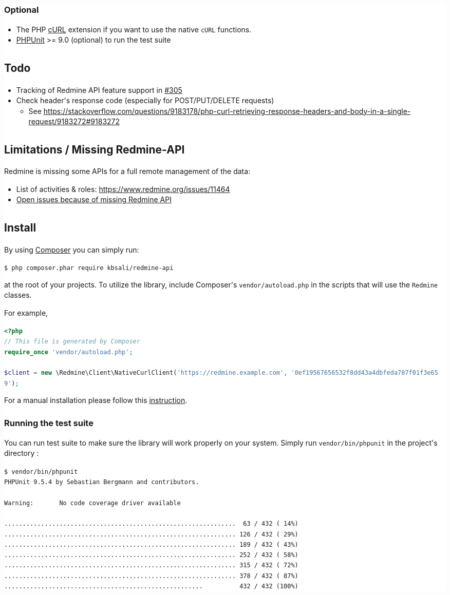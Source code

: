 ### Optional

* The PHP [cURL](https://php.net/manual/en/book.curl.php) extension if you want to use the native `cURL` functions.
* [PHPUnit](https://phpunit.de/) >= 9.0 (optional) to run the test suite

## Todo

* Tracking of Redmine API feature support in [#305](https://github.com/kbsali/php-redmine-api/issues/305)
* Check header's response code (especially for POST/PUT/DELETE requests)
    * See https://stackoverflow.com/questions/9183178/php-curl-retrieving-response-headers-and-body-in-a-single-request/9183272#9183272

## Limitations / Missing Redmine-API

Redmine is missing some APIs for a full remote management of the data:

* List of activities & roles: https://www.redmine.org/issues/11464
* [Open issues because of missing Redmine API](https://github.com/kbsali/php-redmine-api/labels/pending%3A%20missing%20api)

## Install

By using [Composer](https://getcomposer.org/) you can simply run:

```bash
$ php composer.phar require kbsali/redmine-api
```

at the root of your projects. To utilize the library, include
Composer's `vendor/autoload.php` in the scripts that will use the
`Redmine` classes.

For example,

```php
<?php
// This file is generated by Composer
require_once 'vendor/autoload.php';

$client = new \Redmine\Client\NativeCurlClient('https://redmine.example.com', '0ef19567656532f8dd43a4dbfeda787f01f3e659');
```

For a manual installation please follow this [instruction](https://github.com/kbsali/php-redmine-api/pull/285#issuecomment-856609296).

### Running the test suite

You can run test suite to make sure the library will work properly on your system. Simply run `vendor/bin/phpunit` in the project's directory :

```
$ vendor/bin/phpunit
PHPUnit 9.5.4 by Sebastian Bergmann and contributors.

Warning:       No code coverage driver available

...............................................................  63 / 432 ( 14%)
............................................................... 126 / 432 ( 29%)
............................................................... 189 / 432 ( 43%)
............................................................... 252 / 432 ( 58%)
............................................................... 315 / 432 ( 72%)
............................................................... 378 / 432 ( 87%)
......................................................          432 / 432 (100%)

```